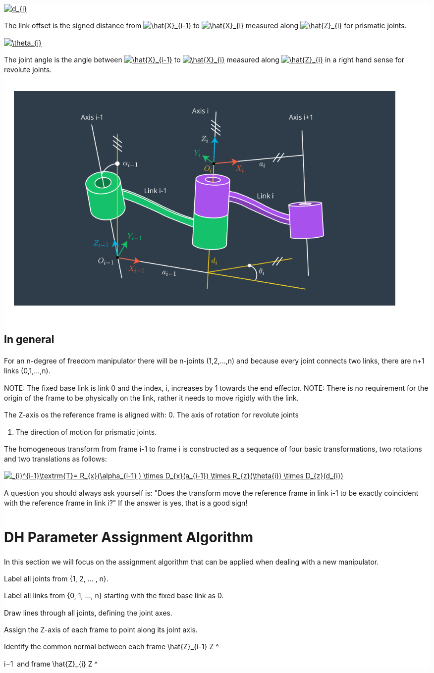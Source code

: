 <a href="https://www.codecogs.com/eqnedit.php?latex=d_{i}" target="_blank"><img src="https://latex.codecogs.com/gif.latex?d_{i}" title="d_{i}" /></a>

The link offset is the signed distance from <a href="https://www.codecogs.com/eqnedit.php?latex=\hat{X}_{i-1}" target="_blank"><img src="https://latex.codecogs.com/gif.latex?\hat{X}_{i-1}" title="\hat{X}_{i-1}" /></a> to <a href="https://www.codecogs.com/eqnedit.php?latex=\hat{X}_{i}" target="_blank"><img src="https://latex.codecogs.com/gif.latex?\hat{X}_{i}" title="\hat{X}_{i}" /></a> measured along <a href="https://www.codecogs.com/eqnedit.php?latex=\hat{Z}_{i}" target="_blank"><img src="https://latex.codecogs.com/gif.latex?\hat{Z}_{i}" title="\hat{Z}_{i}" /></a> for prismatic joints. 

<a href="https://www.codecogs.com/eqnedit.php?latex=\theta_{i}" target="_blank"><img src="https://latex.codecogs.com/gif.latex?\theta_{i}" title="\theta_{i}" /></a>

The joint angle is the angle between <a href="https://www.codecogs.com/eqnedit.php?latex=\hat{X}_{i-1}" target="_blank"><img src="https://latex.codecogs.com/gif.latex?\hat{X}_{i-1}" title="\hat{X}_{i-1}" /></a> to <a href="https://www.codecogs.com/eqnedit.php?latex=\hat{X}_{i}" target="_blank"><img src="https://latex.codecogs.com/gif.latex?\hat{X}_{i}" title="\hat{X}_{i}" /></a> measured along <a href="https://www.codecogs.com/eqnedit.php?latex=\hat{Z}_{i}" target="_blank"><img src="https://latex.codecogs.com/gif.latex?\hat{Z}_{i}" title="\hat{Z}_{i}" /></a> in a right hand sense for revolute joints.

![alt text][image22]

In general
---
For an n-degree of freedom manipulator there will be n-joints (1,2,...,n) and because every joint connects two links, there are n+1 links (0,1,...,n).

NOTE: The fixed base link is link 0 and the index, i, increases by 1 towards the end effector. 
NOTE: There is no requirement for the origin of the frame to be physically on the link, rather it needs to move rigidly with the link. 

The Z-axis os the reference frame is aligned with:
0. The axis of rotation for revolute joints 
1. The direction of motion for prismatic joints.

The homogeneous transform from frame i-1 to frame i is constructed as a sequence of four basic transformations, two rotations and two translations as follows:

<a href="https://www.codecogs.com/eqnedit.php?latex=_{i}^{i-1}\textrm{T}=&space;R_{x}(\alpha_{i-1}&space;)&space;\times&space;D_{x}(a_{i-1})&space;\times&space;R_{z}(\theta{i})&space;\times&space;D_{z}(d_{i})" target="_blank"><img src="https://latex.codecogs.com/gif.latex?_{i}^{i-1}\textrm{T}=&space;R_{x}(\alpha_{i-1}&space;)&space;\times&space;D_{x}(a_{i-1})&space;\times&space;R_{z}(\theta{i})&space;\times&space;D_{z}(d_{i})" title="_{i}^{i-1}\textrm{T}= R_{x}(\alpha_{i-1} ) \times D_{x}(a_{i-1}) \times R_{z}(\theta{i}) \times D_{z}(d_{i})" /></a>

 A question you should always ask yourself is: "Does the transform move the reference frame in link i-1 to be exactly coincident with the reference frame in link i?" If the answer is yes, that is a good sign! 


# DH Parameter Assignment Algorithm 

In this section we will focus on the assignment algorithm that can be applied when dealing with a new manipulator.

Label all joints from {1, 2, … , n}.

Label all links from {0, 1, …, n} starting with the fixed base link as 0.

Draw lines through all joints, defining the joint axes.

Assign the Z-axis of each frame to point along its joint axis.

Identify the common normal between each frame \hat{Z}_{i-1} 
Z
^
  
i−1
​	  and frame \hat{Z}_{i} 
Z
^
  

[image1]: ./Images/2DofRobot.PNG
[image2]: ./Images/Arm_config_diagram.PNG
[image3]: ./Images/2DofRobot2.PNG
[image4]: ./Images/JointTypes.PNG
[image5]: ./Images/cartesian_ws.PNG
[image6]: ./Images/cylindrical_ws.PNG
[image7]: ./Images/Anthoromorphic.PNG
[image8]: ./Images/SCARA.PNG
[image9]: ./Images/Spherical.PNG
[image10]: ./Images/DotProduct.PNG
[image11]: ./Images/reference_frame_B.PNG
[image12]: ./Images/VwrtAandB.PNG
[image13]: ./Images/2Drotation1.PNG
[image14]: ./Images/Basisvector.PNG
[image15]: ./Images/projection.PNG
[image151]: ./Images/3Drotation.PNG
[image152]: ./Images/Rotxyz.PNG
[image153]: ./Images/Extrinsic.PNG
[image154]: ./Images/intrinsic.PNG
[image155]: ./Images/Example1.PNG
[image156]: ./Images/solve4eulerangles.PNG
[image157]: ./Images/Translation.PNG
[image16]: ./Images/RotandTrans.png
[image17]: ./Images/Homogenous0.png
[image18]: ./Images/Homogenous1.png
[image19]: ./Images/example.png
[image20]: ./Images/inverseTransform.png
[image21]: ./Images/Homogenous_Comp.png
[image22]: ./Images/DHPARAMETERS.PNG
[image23]: FKandIK 
[image24]: totaltransform 
[image25]: scaraexample
[image26]: results
[image27]: wc_example  
[image28]: WC_ROT2EA
[image29]: theta1_IK
[image30]: theta2_ik
[image31]: d3_IK